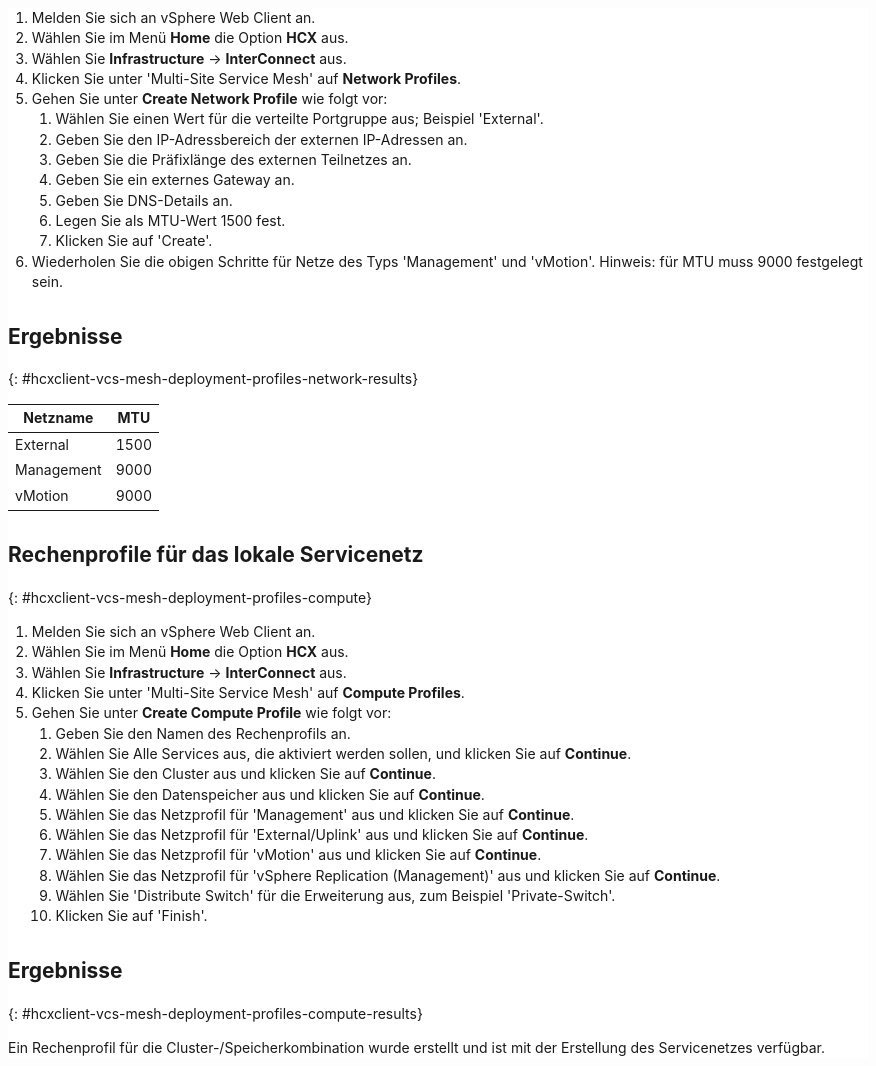 1. Melden Sie sich an vSphere Web Client an. 
2. Wählen Sie im Menü **Home** die Option **HCX** aus.
3. Wählen Sie **Infrastructure** -> **InterConnect** aus.
4. Klicken Sie unter 'Multi-Site Service Mesh' auf **Network Profiles**.
5. Gehen Sie unter **Create Network Profile** wie folgt vor:
   1. Wählen Sie einen Wert für die verteilte Portgruppe aus; Beispiel 'External'.
   2. Geben Sie den IP-Adressbereich der externen IP-Adressen an.
   3. Geben Sie die Präfixlänge des externen Teilnetzes an.
   4. Geben Sie ein externes Gateway an.
   5. Geben Sie DNS-Details an.
   6. Legen Sie als MTU-Wert 1500 fest.
   7. Klicken Sie auf 'Create'.
6. Wiederholen Sie die obigen Schritte für Netze des Typs 'Management' und 'vMotion'.
   Hinweis: für MTU muss 9000 festgelegt sein.

## Ergebnisse
{: #hcxclient-vcs-mesh-deployment-profiles-network-results}

| Netzname | MTU |
| -----| ----|
| External | 1500|
| Management | 9000|
| vMotion | 9000|

## Rechenprofile für das lokale Servicenetz
{: #hcxclient-vcs-mesh-deployment-profiles-compute}

1. Melden Sie sich an vSphere Web Client an. 
2. Wählen Sie im Menü **Home** die Option **HCX** aus.
3. Wählen Sie **Infrastructure** -> **InterConnect** aus.
4. Klicken Sie unter 'Multi-Site Service Mesh' auf **Compute Profiles**.
5. Gehen Sie unter **Create Compute Profile** wie folgt vor:
   1. Geben Sie den Namen des Rechenprofils an.
   2. Wählen Sie Alle Services aus, die aktiviert werden sollen, und klicken Sie auf **Continue**.
   3. Wählen Sie den Cluster aus und klicken Sie auf **Continue**.
   4. Wählen Sie den Datenspeicher aus und klicken Sie auf **Continue**.
   5. Wählen Sie das Netzprofil für 'Management' aus und klicken Sie auf **Continue**.
   6. Wählen Sie das Netzprofil für 'External/Uplink' aus und klicken Sie auf **Continue**.
   7. Wählen Sie das Netzprofil für 'vMotion' aus und klicken Sie auf **Continue**.
   8. Wählen Sie das Netzprofil für 'vSphere Replication (Management)' aus und klicken Sie auf **Continue**.
   9. Wählen Sie 'Distribute Switch' für die Erweiterung aus, zum Beispiel 'Private-Switch'.
   10. Klicken Sie auf 'Finish'.

## Ergebnisse
{: #hcxclient-vcs-mesh-deployment-profiles-compute-results}

Ein Rechenprofil für die Cluster-/Speicherkombination wurde erstellt und ist mit der Erstellung des Servicenetzes verfügbar.
